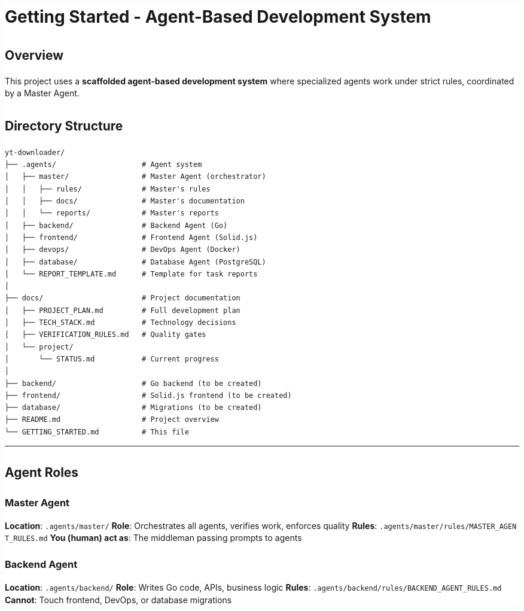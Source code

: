 # Getting Started - Agent-Based Development System

## Overview

This project uses a **scaffolded agent-based development system** where specialized agents work under strict rules, coordinated by a Master Agent.

## Directory Structure

```
yt-downloader/
├── .agents/                    # Agent system
│   ├── master/                 # Master Agent (orchestrator)
│   │   ├── rules/              # Master's rules
│   │   ├── docs/               # Master's documentation
│   │   └── reports/            # Master's reports
│   ├── backend/                # Backend Agent (Go)
│   ├── frontend/               # Frontend Agent (Solid.js)
│   ├── devops/                 # DevOps Agent (Docker)
│   ├── database/               # Database Agent (PostgreSQL)
│   └── REPORT_TEMPLATE.md      # Template for task reports
│
├── docs/                       # Project documentation
│   ├── PROJECT_PLAN.md         # Full development plan
│   ├── TECH_STACK.md           # Technology decisions
│   ├── VERIFICATION_RULES.md   # Quality gates
│   └── project/
│       └── STATUS.md           # Current progress
│
├── backend/                    # Go backend (to be created)
├── frontend/                   # Solid.js frontend (to be created)
├── database/                   # Migrations (to be created)
├── README.md                   # Project overview
└── GETTING_STARTED.md          # This file
```

---

## Agent Roles

### Master Agent
**Location**: `.agents/master/`
**Role**: Orchestrates all agents, verifies work, enforces quality
**Rules**: `.agents/master/rules/MASTER_AGENT_RULES.md`
**You (human) act as**: The middleman passing prompts to agents

### Backend Agent
**Location**: `.agents/backend/`
**Role**: Writes Go code, APIs, business logic
**Rules**: `.agents/backend/rules/BACKEND_AGENT_RULES.md`
**Cannot**: Touch frontend, DevOps, or database migrations

